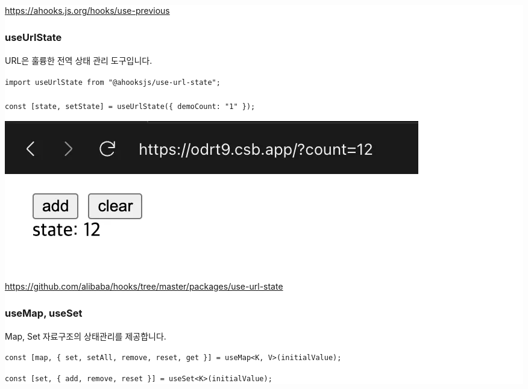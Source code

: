 https://ahooks.js.org/hooks/use-previous

### useUrlState

URL은 훌륭한 전역 상태 관리 도구입니다.

```tsx
import useUrlState from "@ahooksjs/use-url-state";

const [state, setState] = useUrlState({ demoCount: "1" });
```

![alt text](image.png)
https://github.com/alibaba/hooks/tree/master/packages/use-url-state

### useMap, useSet

Map, Set 자료구조의 상태관리를 제공합니다.

```tsx
const [map, { set, setAll, remove, reset, get }] = useMap<K, V>(initialValue);
```

```tsx
const [set, { add, remove, reset }] = useSet<K>(initialValue);
```
